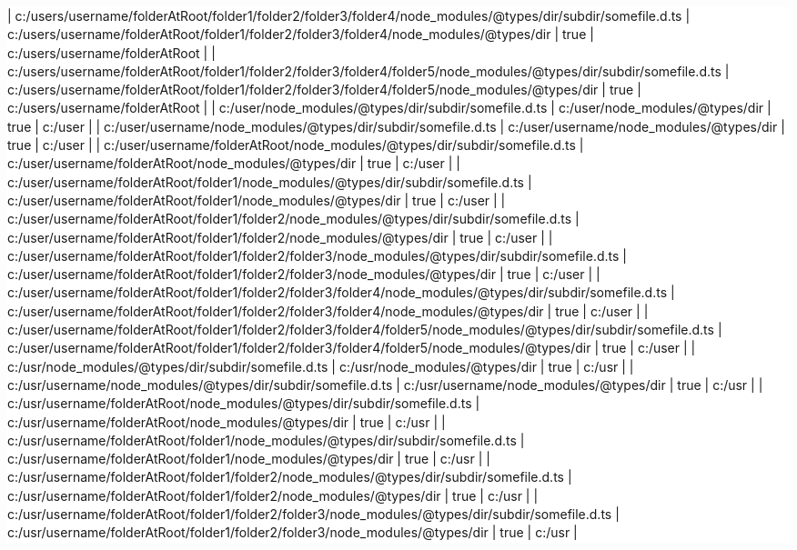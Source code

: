 | c:/users/username/folderAtRoot/folder1/folder2/folder3/folder4/node_modules/@types/dir/subdir/somefile.d.ts        | c:/users/username/folderAtRoot/folder1/folder2/folder3/folder4/node_modules/@types/dir                             | true      | c:/users/username/folderAtRoot                                                                                     |
| c:/users/username/folderAtRoot/folder1/folder2/folder3/folder4/folder5/node_modules/@types/dir/subdir/somefile.d.ts | c:/users/username/folderAtRoot/folder1/folder2/folder3/folder4/folder5/node_modules/@types/dir                     | true      | c:/users/username/folderAtRoot                                                                                     |
| c:/user/node_modules/@types/dir/subdir/somefile.d.ts                                                               | c:/user/node_modules/@types/dir                                                                                    | true      | c:/user                                                                                                            |
| c:/user/username/node_modules/@types/dir/subdir/somefile.d.ts                                                      | c:/user/username/node_modules/@types/dir                                                                           | true      | c:/user                                                                                                            |
| c:/user/username/folderAtRoot/node_modules/@types/dir/subdir/somefile.d.ts                                         | c:/user/username/folderAtRoot/node_modules/@types/dir                                                              | true      | c:/user                                                                                                            |
| c:/user/username/folderAtRoot/folder1/node_modules/@types/dir/subdir/somefile.d.ts                                 | c:/user/username/folderAtRoot/folder1/node_modules/@types/dir                                                      | true      | c:/user                                                                                                            |
| c:/user/username/folderAtRoot/folder1/folder2/node_modules/@types/dir/subdir/somefile.d.ts                         | c:/user/username/folderAtRoot/folder1/folder2/node_modules/@types/dir                                              | true      | c:/user                                                                                                            |
| c:/user/username/folderAtRoot/folder1/folder2/folder3/node_modules/@types/dir/subdir/somefile.d.ts                 | c:/user/username/folderAtRoot/folder1/folder2/folder3/node_modules/@types/dir                                      | true      | c:/user                                                                                                            |
| c:/user/username/folderAtRoot/folder1/folder2/folder3/folder4/node_modules/@types/dir/subdir/somefile.d.ts         | c:/user/username/folderAtRoot/folder1/folder2/folder3/folder4/node_modules/@types/dir                              | true      | c:/user                                                                                                            |
| c:/user/username/folderAtRoot/folder1/folder2/folder3/folder4/folder5/node_modules/@types/dir/subdir/somefile.d.ts | c:/user/username/folderAtRoot/folder1/folder2/folder3/folder4/folder5/node_modules/@types/dir                      | true      | c:/user                                                                                                            |
| c:/usr/node_modules/@types/dir/subdir/somefile.d.ts                                                                | c:/usr/node_modules/@types/dir                                                                                     | true      | c:/usr                                                                                                             |
| c:/usr/username/node_modules/@types/dir/subdir/somefile.d.ts                                                       | c:/usr/username/node_modules/@types/dir                                                                            | true      | c:/usr                                                                                                             |
| c:/usr/username/folderAtRoot/node_modules/@types/dir/subdir/somefile.d.ts                                          | c:/usr/username/folderAtRoot/node_modules/@types/dir                                                               | true      | c:/usr                                                                                                             |
| c:/usr/username/folderAtRoot/folder1/node_modules/@types/dir/subdir/somefile.d.ts                                  | c:/usr/username/folderAtRoot/folder1/node_modules/@types/dir                                                       | true      | c:/usr                                                                                                             |
| c:/usr/username/folderAtRoot/folder1/folder2/node_modules/@types/dir/subdir/somefile.d.ts                          | c:/usr/username/folderAtRoot/folder1/folder2/node_modules/@types/dir                                               | true      | c:/usr                                                                                                             |
| c:/usr/username/folderAtRoot/folder1/folder2/folder3/node_modules/@types/dir/subdir/somefile.d.ts                  | c:/usr/username/folderAtRoot/folder1/folder2/folder3/node_modules/@types/dir                                       | true      | c:/usr                                                                                                             |